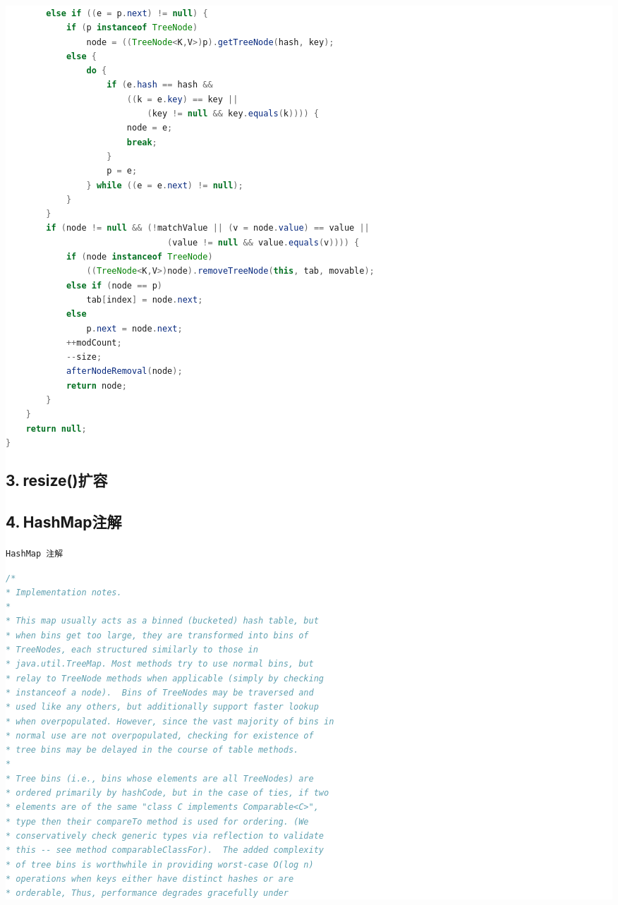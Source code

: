 ```java
        else if ((e = p.next) != null) {
            if (p instanceof TreeNode)
                node = ((TreeNode<K,V>)p).getTreeNode(hash, key);
            else {
                do {
                    if (e.hash == hash &&
                        ((k = e.key) == key ||
                            (key != null && key.equals(k)))) {
                        node = e;
                        break;
                    }
                    p = e;
                } while ((e = e.next) != null);
            }
        }
        if (node != null && (!matchValue || (v = node.value) == value ||
                                (value != null && value.equals(v)))) {
            if (node instanceof TreeNode)
                ((TreeNode<K,V>)node).removeTreeNode(this, tab, movable);
            else if (node == p)
                tab[index] = node.next;
            else
                p.next = node.next;
            ++modCount;
            --size;
            afterNodeRemoval(node);
            return node;
        }
    }
    return null;
}
```

## 3. resize()扩容


## 4. HashMap注解

`HashMap 注解`
```java
/*
* Implementation notes.
*
* This map usually acts as a binned (bucketed) hash table, but
* when bins get too large, they are transformed into bins of
* TreeNodes, each structured similarly to those in
* java.util.TreeMap. Most methods try to use normal bins, but
* relay to TreeNode methods when applicable (simply by checking
* instanceof a node).  Bins of TreeNodes may be traversed and
* used like any others, but additionally support faster lookup
* when overpopulated. However, since the vast majority of bins in
* normal use are not overpopulated, checking for existence of
* tree bins may be delayed in the course of table methods.
*
* Tree bins (i.e., bins whose elements are all TreeNodes) are
* ordered primarily by hashCode, but in the case of ties, if two
* elements are of the same "class C implements Comparable<C>",
* type then their compareTo method is used for ordering. (We
* conservatively check generic types via reflection to validate
* this -- see method comparableClassFor).  The added complexity
* of tree bins is worthwhile in providing worst-case O(log n)
* operations when keys either have distinct hashes or are
* orderable, Thus, performance degrades gracefully under
```
